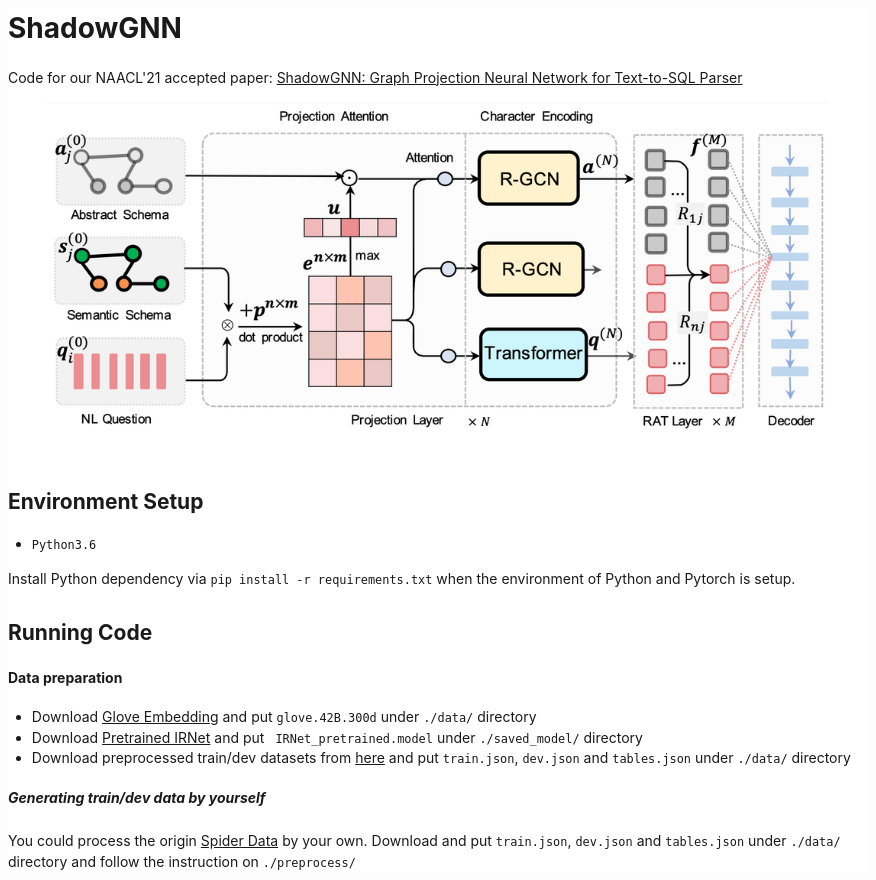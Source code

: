 # ShadowGNN
Code for our NAACL'21 accepted paper: [ShadowGNN: Graph Projection Neural Network for Text-to-SQL Parser](https://arxiv.org/pdf/2104.04689.pdf)

<p align='center'>
  <img src='figs/shadowgnn_model.png' width="91%"/>
</p>

## Environment Setup

* `Python3.6`

Install Python dependency via `pip install -r requirements.txt` when the environment of Python and Pytorch is setup.

## Running Code

#### Data preparation


* Download [Glove Embedding](https://nlp.stanford.edu/data/wordvecs/glove.42B.300d.zip) and put `glove.42B.300d` under `./data/` directory
* Download [Pretrained IRNet](https://drive.google.com/open?id=1VoV28fneYss8HaZmoThGlvYU3A-aK31q) and put `
IRNet_pretrained.model` under `./saved_model/` directory
* Download preprocessed train/dev datasets from [here](https://drive.google.com/open?id=1YFV1GoLivOMlmunKW0nkzefKULO4wtrn) and put `train.json`, `dev.json` and 
`tables.json` under `./data/` directory

##### Generating train/dev data by yourself
You could process the origin [Spider Data](https://drive.google.com/uc?export=download&id=11icoH_EA-NYb0OrPTdehRWm_d7-DIzWX) by your own. Download  and put `train.json`, `dev.json` and 
`tables.json` under `./data/` directory and follow the instruction on `./preprocess/`
